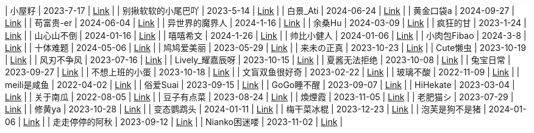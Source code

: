 | 小屋籽              | 2023-7-17                    | [Link](https://space.bilibili.com/67117476)          |
| 别揪软软的小尾巴吖  | 2023-5-14                    | [Link](https://space.bilibili.com/33169972)          |
| 白景_Ati            | 2024-06-24                   | [Link](https://space.bilibili.com/3546710366227102)  |
| 黄金口袋a           | 2024-09-27                   | [Link](https://space.bilibili.com/1360683960)        |
| 苟富贵-er           | 2024-06-04                   | [Link](https://space.bilibili.com/4441797)           |
| 异世界的魔界人      | 2024-1-16                    | [Link](https://space.bilibili.com/285449413)         |
| 余桑Hu              | 2024-03-09                   | [Link](https://space.bilibili.com/3494354962352959)  |
| 疯狂的甘            | 2023-1-24                    | [Link](https://space.bilibili.com/3461580765268961)  |
| 山心山不倒          | 2024-01-16                   | [Link](https://space.bilibili.com/3546373343414558)  |
| 嘻嘻希文            | 2024-1-26                    | [Link](https://space.bilibili.com/1361018128)        |
| 帅比小健人          | 2024-01-06                   | [Link](https://space.bilibili.com/430578303)         |
| 小肉包Fibao         | 2024-3-8                     | [Link](https://space.bilibili.com/1187637856)        |
| 十体难题            | 2024-05-06                   | [Link](https://space.bilibili.com/3546674974689754)  |
| 鸠鸠爱美丽          | 2023-05-29                   | [Link](https://space.bilibili.com/3494352837938022)  |
| 来未の正真          | 2023-10-23                   | [Link](https://space.bilibili.com/15708348)          |
| Cute懒虫            | 2023-10-19                   | [Link](https://space.bilibili.com/3537110321596710)  |
| 风刃不争风          | 2023-07-16                   | [Link](https://space.bilibili.com/3494380348377443)  |
| Lively_耀嘉辰呀     | 2023-10-15                   | [Link](https://space.bilibili.com/1108084344)        |
| 夏酱无法拒绝        | 2023-10-08                   | [Link](https://space.bilibili.com/3546558953949783)  |
| 兔宝日常            | 2023-09-27                   | [Link](https://space.bilibili.com/3546393568348523)  |
| 不想上班的小蛋      | 2023-10-18                   | [Link](https://space.bilibili.com/3546564307978494)  |
| 文盲双鱼很好奇      | 2023-02-22                   | [Link](https://space.bilibili.com/3493077488503371)  |
| 玻璃不酸            | 2022-11-09                   | [Link](https://space.bilibili.com/1608642912)        |
| meili是咸鱼         | 2022-04-02                   | [Link](https://space.bilibili.com/20822443)          |
| 俗爱Suai            | 2023-09-15                   | [Link](https://space.bilibili.com/3537125368662348)  |
| GoGo睡不醒          | 2023-09-07                   | [Link](https://space.bilibili.com/3546383346829732)  |
| HiHekate            | 2023-03-04                   | [Link](https://space.bilibili.com/19082542)          |
| 关于南瓜            | 2022-08-05                   | [Link](https://space.bilibili.com/19919829)          |
| 豆子有点菜          | 2023-08-24                   | [Link](https://space.bilibili.com/3537121862224051)  |
| 煥煙霞              | 2023-11-05                   | [Link](https://space.bilibili.com/232648467)         |
| 老肥猫シ            | 2023-07-29                   | [Link](https://space.bilibili.com/480870370)         |
| 修黄ya              | 2023-10-28                   | [Link](https://space.bilibili.com/3546569745894033)  |
| 变态鹦鹉头          | 2024-01-11                   | [Link](https://space.bilibili.com/3546607054228209)  |
| 梅干菜冰棍          | 2023-12-23                   | [Link](https://space.bilibili.com/13875240)          |
| 泡芙是狗不是猪      | 2024-01-06                   | [Link](https://space.bilibili.com/3493284068461096)  |
| 走走停停的阿秋      | 2023-09-12                   | [Link](https://space.bilibili.com/3546385771137031)  |
| Nianko困迷喽        | 2023-11-02                   | [Link](https://space.bilibili.com/14174593)          |